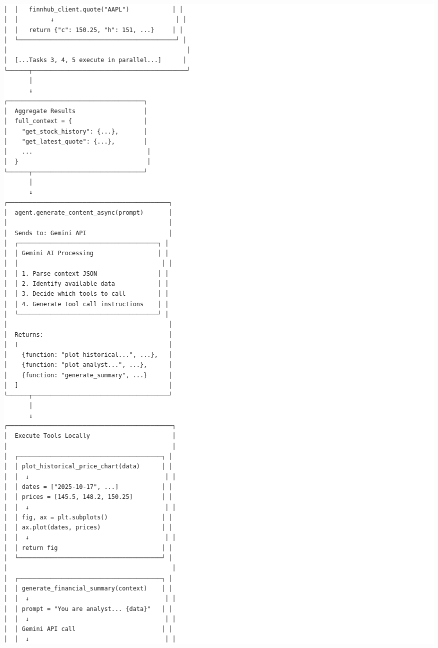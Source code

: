 ```
│  │   finnhub_client.quote("AAPL")            │ │
│  │         ↓                                  │ │
│  │   return {"c": 150.25, "h": 151, ...}     │ │
│  └────────────────────────────────────────────┘ │
│                                                  │
│  [...Tasks 3, 4, 5 execute in parallel...]      │
└──────┬───────────────────────────────────────────┘
       │
       ↓
┌──────────────────────────────────────┐
│  Aggregate Results                   │
│  full_context = {                    │
│    "get_stock_history": {...},       │
│    "get_latest_quote": {...},        │
│    ...                                │
│  }                                    │
└──────┬───────────────────────────────┘
       │
       ↓
┌─────────────────────────────────────────────┐
│  agent.generate_content_async(prompt)       │
│                                             │
│  Sends to: Gemini API                       │
│  ┌───────────────────────────────────────┐ │
│  │ Gemini AI Processing                  │ │
│  │                                        │ │
│  │ 1. Parse context JSON                 │ │
│  │ 2. Identify available data            │ │
│  │ 3. Decide which tools to call         │ │
│  │ 4. Generate tool call instructions    │ │
│  └───────────────────────────────────────┘ │
│                                             │
│  Returns:                                   │
│  [                                          │
│    {function: "plot_historical...", ...},   │
│    {function: "plot_analyst...", ...},      │
│    {function: "generate_summary", ...}      │
│  ]                                          │
└──────┬──────────────────────────────────────┘
       │
       ↓
┌──────────────────────────────────────────────┐
│  Execute Tools Locally                       │
│                                              │
│  ┌────────────────────────────────────────┐ │
│  │ plot_historical_price_chart(data)      │ │
│  │  ↓                                      │ │
│  │ dates = ["2025-10-17", ...]            │ │
│  │ prices = [145.5, 148.2, 150.25]        │ │
│  │  ↓                                      │ │
│  │ fig, ax = plt.subplots()               │ │
│  │ ax.plot(dates, prices)                 │ │
│  │  ↓                                      │ │
│  │ return fig                             │ │
│  └────────────────────────────────────────┘ │
│                                              │
│  ┌────────────────────────────────────────┐ │
│  │ generate_financial_summary(context)    │ │
│  │  ↓                                      │ │
│  │ prompt = "You are analyst... {data}"   │ │
│  │  ↓                                      │ │
│  │ Gemini API call                        │ │
│  │  ↓                                      │ │
```